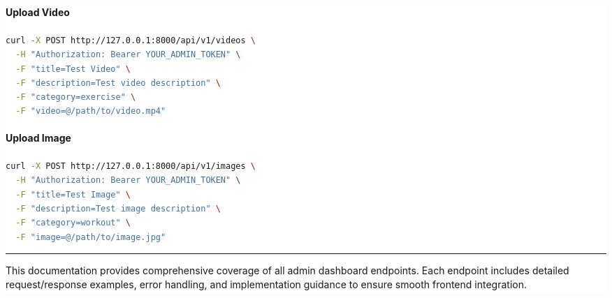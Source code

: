 #### Upload Video

```bash
curl -X POST http://127.0.0.1:8000/api/v1/videos \
  -H "Authorization: Bearer YOUR_ADMIN_TOKEN" \
  -F "title=Test Video" \
  -F "description=Test video description" \
  -F "category=exercise" \
  -F "video=@/path/to/video.mp4"
```

#### Upload Image

```bash
curl -X POST http://127.0.0.1:8000/api/v1/images \
  -H "Authorization: Bearer YOUR_ADMIN_TOKEN" \
  -F "title=Test Image" \
  -F "description=Test image description" \
  -F "category=workout" \
  -F "image=@/path/to/image.jpg"
```

---

This documentation provides comprehensive coverage of all admin dashboard endpoints. Each endpoint includes detailed request/response examples, error handling, and implementation guidance to ensure smooth frontend integration.
